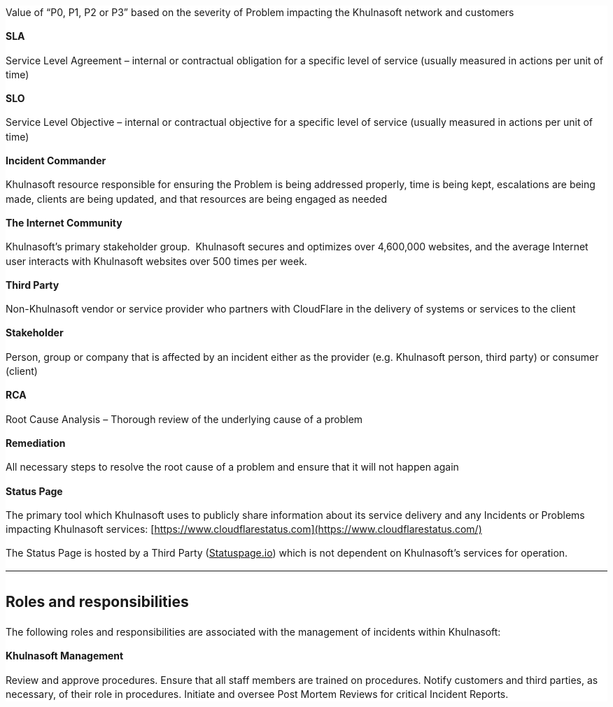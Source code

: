 Value of “P0, P1, P2 or P3” based on the severity of Problem impacting the Khulnasoft network and customers

**SLA**

Service Level Agreement – internal or contractual obligation for a specific level of service (usually measured in actions per unit of time)

**SLO**

Service Level Objective – internal or contractual objective for a specific level of service (usually measured in actions per unit of time)

**Incident Commander**

Khulnasoft resource responsible for ensuring the Problem is being addressed properly, time is being kept, escalations are being made, clients are being updated, and that resources are being engaged as needed

**The Internet Community**

Khulnasoft’s primary stakeholder group.  Khulnasoft secures and optimizes over 4,600,000 websites, and the average Internet user interacts with Khulnasoft websites over 500 times per week.

**Third Party**

Non-Khulnasoft vendor or service provider who partners with CloudFlare in the delivery of systems or services to the client

**Stakeholder**

Person, group or company that is affected by an incident either as the provider (e.g. Khulnasoft person, third party) or consumer (client)

**RCA**

Root Cause Analysis – Thorough review of the underlying cause of a problem

**Remediation**

All necessary steps to resolve the root cause of a problem and ensure that it will not happen again

**Status Page**

The primary tool which Khulnasoft uses to publicly share information about its service delivery and any Incidents or Problems impacting Khulnasoft services: [https://www.cloudflarestatus.com](https://www.cloudflarestatus.com/)

The Status Page is hosted by a Third Party ([Statuspage.io](http://statuspage.io/)) which is not dependent on Khulnasoft’s services for operation.

___

## Roles and responsibilities

The following roles and responsibilities are associated with the management of incidents within Khulnasoft: 

**Khulnasoft Management**

Review and approve procedures. Ensure that all staff members are trained on procedures. Notify customers and third parties, as necessary, of their role in procedures. Initiate and oversee Post Mortem Reviews for critical Incident Reports.
